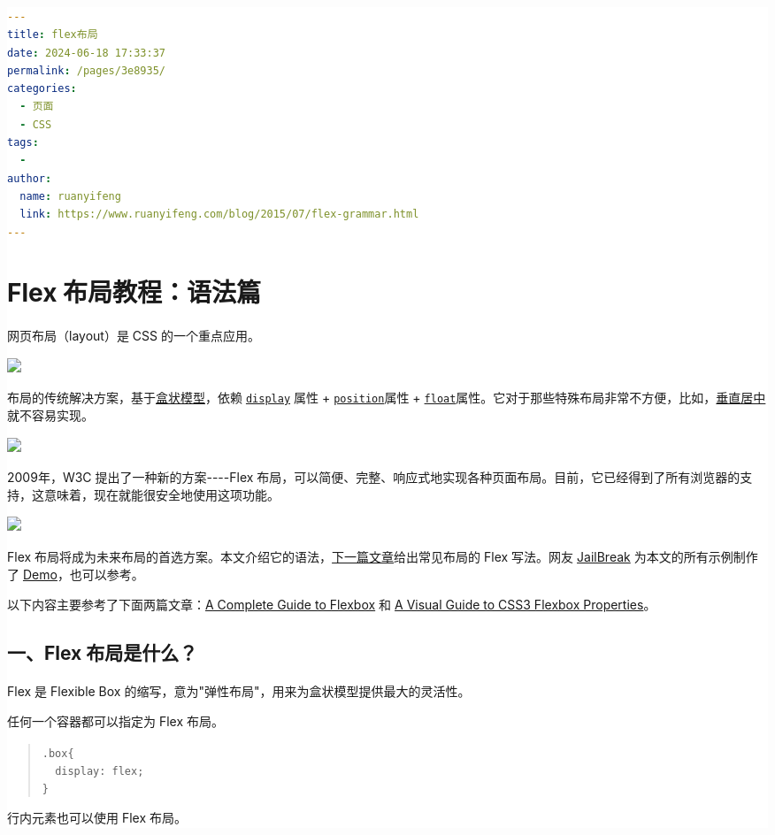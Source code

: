 ```yaml
---
title: flex布局
date: 2024-06-18 17:33:37
permalink: /pages/3e8935/
categories:
  - 页面
  - CSS
tags:
  - 
author: 
  name: ruanyifeng
  link: https://www.ruanyifeng.com/blog/2015/07/flex-grammar.html
---
```

Flex 布局教程：语法篇
=============

网页布局（layout）是 CSS 的一个重点应用。

![](https://www.ruanyifeng.com/blogimg/asset/2015/bg2015071001.gif)

布局的传统解决方案，基于[盒状模型](https://developer.mozilla.org/en-US/docs/Web/CSS/box_model)，依赖 [`display`](https://developer.mozilla.org/en-US/docs/Web/CSS/display) 属性 + [`position`](https://developer.mozilla.org/en-US/docs/Web/CSS/position)属性 + [`float`](https://developer.mozilla.org/en-US/docs/Web/CSS/float)属性。它对于那些特殊布局非常不方便，比如，[垂直居中](https://css-tricks.com/centering-css-complete-guide/)就不容易实现。

![](https://www.ruanyifeng.com/blogimg/asset/2015/bg2015071002.png)

2009年，W3C 提出了一种新的方案----Flex 布局，可以简便、完整、响应式地实现各种页面布局。目前，它已经得到了所有浏览器的支持，这意味着，现在就能很安全地使用这项功能。

![](https://www.ruanyifeng.com/blogimg/asset/2015/bg2015071003.jpg)

Flex 布局将成为未来布局的首选方案。本文介绍它的语法，[下一篇文章](https://www.ruanyifeng.com/blog/2015/07/flex-examples.html)给出常见布局的 Flex 写法。网友 [JailBreak](http://vgee.cn/) 为本文的所有示例制作了 [Demo](http://static.vgee.cn/static/index.html)，也可以参考。

以下内容主要参考了下面两篇文章：[A Complete Guide to Flexbox](https://css-tricks.com/snippets/css/a-guide-to-flexbox/) 和 [A Visual Guide to CSS3 Flexbox Properties](https://scotch.io/tutorials/a-visual-guide-to-css3-flexbox-properties)。

一、Flex 布局是什么？
-------------

Flex 是 Flexible Box 的缩写，意为"弹性布局"，用来为盒状模型提供最大的灵活性。

任何一个容器都可以指定为 Flex 布局。

>     
>     .box{
>       display: flex;
>     }
>     

行内元素也可以使用 Flex 布局。
